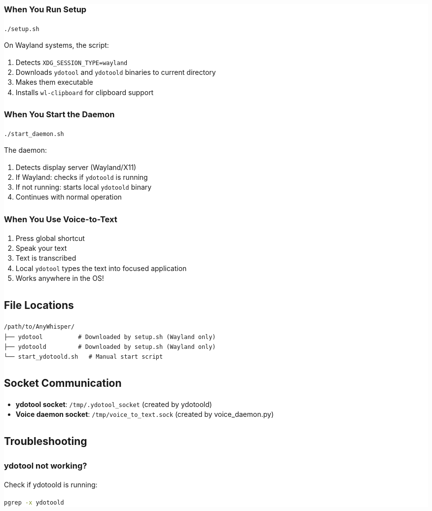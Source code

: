 ### When You Run Setup

```bash
./setup.sh
```

On Wayland systems, the script:
1. Detects `XDG_SESSION_TYPE=wayland`
2. Downloads `ydotool` and `ydotoold` binaries to current directory
3. Makes them executable
4. Installs `wl-clipboard` for clipboard support

### When You Start the Daemon

```bash
./start_daemon.sh
```

The daemon:
1. Detects display server (Wayland/X11)
2. If Wayland: checks if `ydotoold` is running
3. If not running: starts local `ydotoold` binary
4. Continues with normal operation

### When You Use Voice-to-Text

1. Press global shortcut
2. Speak your text
3. Text is transcribed
4. Local `ydotool` types the text into focused application
5. Works anywhere in the OS!

## File Locations

```
/path/to/AnyWhisper/
├── ydotool          # Downloaded by setup.sh (Wayland only)
├── ydotoold         # Downloaded by setup.sh (Wayland only)
└── start_ydotoold.sh   # Manual start script
```

## Socket Communication

- **ydotool socket**: `/tmp/.ydotool_socket` (created by ydotoold)
- **Voice daemon socket**: `/tmp/voice_to_text.sock` (created by voice_daemon.py)

## Troubleshooting

### ydotool not working?

Check if ydotoold is running:
```bash
pgrep -x ydotoold
```
